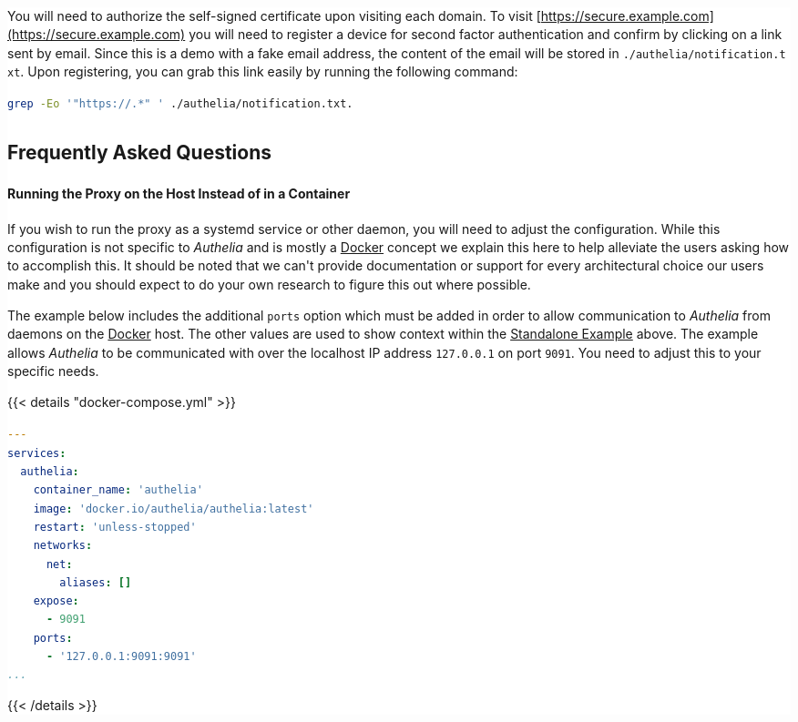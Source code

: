 You will need to authorize the self-signed certificate upon visiting each domain. To visit
[https://secure.example.com](https://secure.example.com) you will need to register a device for second factor
authentication and confirm by clicking on a link sent by email. Since this is a demo with a fake email address, the
content of the email will be stored in `./authelia/notification.txt`. Upon registering, you can grab this link easily by
running the following command:

```bash
grep -Eo '"https://.*" ' ./authelia/notification.txt.
```

## Frequently Asked Questions

#### Running the Proxy on the Host Instead of in a Container

If you wish to run the proxy as a systemd service or other daemon, you will need to adjust the configuration. While this
configuration is not specific to *Authelia* and is mostly a [Docker] concept we explain this here to help alleviate the
users asking how to accomplish this. It should be noted that we can't provide documentation or support for every
architectural choice our users make and you should expect to do your own research to figure this out where possible.

The example below includes the additional `ports` option which must be added in order to allow communication to
*Authelia* from daemons on the [Docker] host. The other values are used to show context within the
[Standalone Example](#standalone-example) above. The example allows *Authelia* to be communicated with over the
localhost IP address `127.0.0.1` on port `9091`. You need to adjust this to your specific needs.

{{< details "docker-compose.yml" >}}
```yaml
---
services:
  authelia:
    container_name: 'authelia'
    image: 'docker.io/authelia/authelia:latest'
    restart: 'unless-stopped'
    networks:
      net:
        aliases: []
    expose:
      - 9091
    ports:
      - '127.0.0.1:9091:9091'
...
```
{{< /details >}}

[Docker]: https://docker.com
[Docker Compose]: https://docs.docker.com/compose/


[docker run]: https://docs.docker.com/engine/reference/commandline/run/